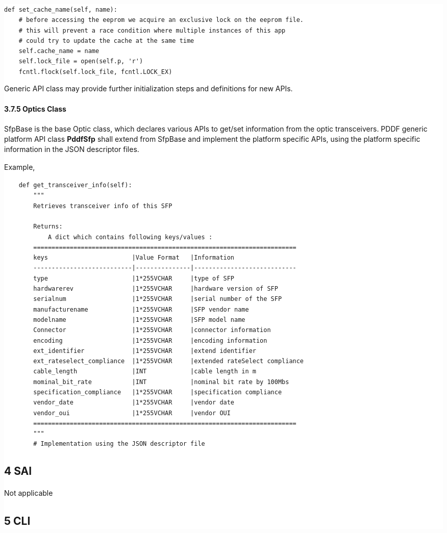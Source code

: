 ```
def set_cache_name(self, name):
    # before accessing the eeprom we acquire an exclusive lock on the eeprom file.
    # this will prevent a race condition where multiple instances of this app
    # could try to update the cache at the same time
    self.cache_name = name
    self.lock_file = open(self.p, 'r')
    fcntl.flock(self.lock_file, fcntl.LOCK_EX)
```
Generic API class may provide further initialization steps and definitions for new APIs.

#### 3.7.5 Optics Class
SfpBase is the base Optic class, which declares various APIs to get/set information from the optic transceivers. PDDF generic platform API class **PddfSfp** shall extend from SfpBase and implement the platform specific APIs, using the platform specific information in the JSON descriptor files.

Example,
```
    def get_transceiver_info(self):
        """
        Retrieves transceiver info of this SFP

        Returns:
            A dict which contains following keys/values :
        ========================================================================
        keys                       |Value Format   |Information
        ---------------------------|---------------|----------------------------
        type                       |1*255VCHAR     |type of SFP
        hardwarerev                |1*255VCHAR     |hardware version of SFP
        serialnum                  |1*255VCHAR     |serial number of the SFP
        manufacturename            |1*255VCHAR     |SFP vendor name
        modelname                  |1*255VCHAR     |SFP model name
        Connector                  |1*255VCHAR     |connector information
        encoding                   |1*255VCHAR     |encoding information
        ext_identifier             |1*255VCHAR     |extend identifier
        ext_rateselect_compliance  |1*255VCHAR     |extended rateSelect compliance
        cable_length               |INT            |cable length in m
        mominal_bit_rate           |INT            |nominal bit rate by 100Mbs
        specification_compliance   |1*255VCHAR     |specification compliance
        vendor_date                |1*255VCHAR     |vendor date
        vendor_oui                 |1*255VCHAR     |vendor OUI
        ========================================================================
        """
        # Implementation using the JSON descriptor file
```




## 4 SAI
Not applicable

## 5 CLI
